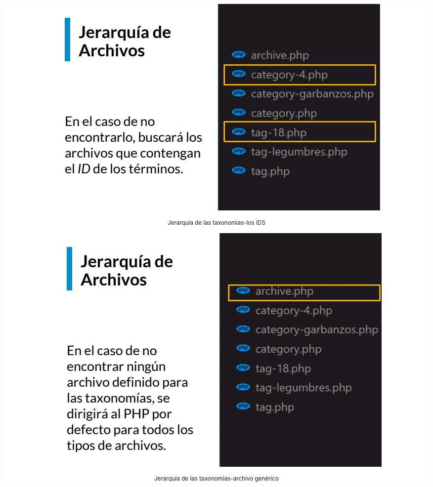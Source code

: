 

<div align="center">
  <img src="img/jerarquia-2.png">
  <small><p>Jerarquía de las taxonomías-los IDS</p></small>
</div>



<div align="center">
  <img src="img/jerarquia-3.png">
  <small><p>Jerarquía de las taxonomías-archivo genérico</p></small>
</div>
